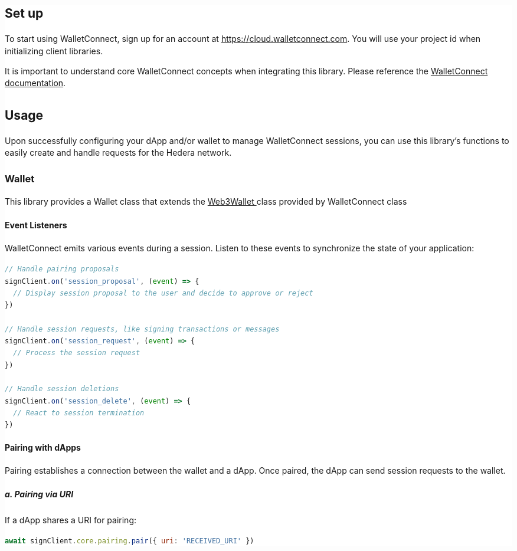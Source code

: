 ## Set up

To start using WalletConnect, sign up for an account at <https://cloud.walletconnect.com>. You
will use your project id when initializing client libraries.

It is important to understand core WalletConnect concepts when integrating this library. Please
reference the [WalletConnect documentation](https://docs.walletconnect.com/2.0/).

## Usage

Upon successfully configuring your dApp and/or wallet to manage WalletConnect sessions, you can
use this library’s functions to easily create and handle requests for the Hedera network.

### Wallet

This library provides a Wallet class that extends the
[ Web3Wallet ](https://github.com/WalletConnect/walletconnect-monorepo/tree/v2.0/packages/web3wallet)
class provided by WalletConnect class

#### Event Listeners

WalletConnect emits various events during a session. Listen to these events to synchronize the
state of your application:

```javascript
// Handle pairing proposals
signClient.on('session_proposal', (event) => {
  // Display session proposal to the user and decide to approve or reject
})

// Handle session requests, like signing transactions or messages
signClient.on('session_request', (event) => {
  // Process the session request
})

// Handle session deletions
signClient.on('session_delete', (event) => {
  // React to session termination
})
```

#### Pairing with dApps

Pairing establishes a connection between the wallet and a dApp. Once paired, the dApp can send
session requests to the wallet.

##### a. Pairing via URI

If a dApp shares a URI for pairing:

```javascript
await signClient.core.pairing.pair({ uri: 'RECEIVED_URI' })
```
